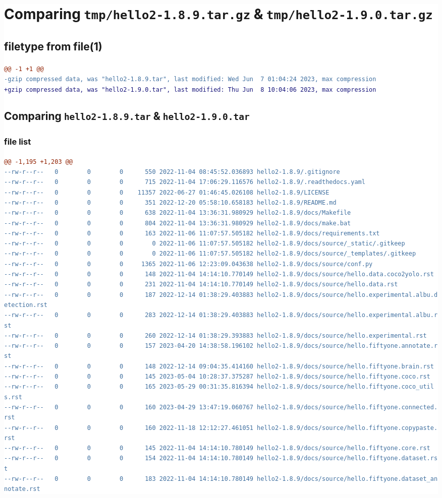 # Comparing `tmp/hello2-1.8.9.tar.gz` & `tmp/hello2-1.9.0.tar.gz`

## filetype from file(1)

```diff
@@ -1 +1 @@
-gzip compressed data, was "hello2-1.8.9.tar", last modified: Wed Jun  7 01:04:24 2023, max compression
+gzip compressed data, was "hello2-1.9.0.tar", last modified: Thu Jun  8 10:04:06 2023, max compression
```

## Comparing `hello2-1.8.9.tar` & `hello2-1.9.0.tar`

### file list

```diff
@@ -1,195 +1,203 @@
--rw-r--r--   0        0        0      550 2022-11-04 08:45:52.036893 hello2-1.8.9/.gitignore
--rw-r--r--   0        0        0      715 2022-11-04 17:06:29.116576 hello2-1.8.9/.readthedocs.yaml
--rw-r--r--   0        0        0    11357 2022-06-27 01:46:45.026108 hello2-1.8.9/LICENSE
--rw-r--r--   0        0        0      351 2022-12-20 05:58:10.658183 hello2-1.8.9/README.md
--rw-r--r--   0        0        0      638 2022-11-04 13:36:31.980929 hello2-1.8.9/docs/Makefile
--rw-r--r--   0        0        0      804 2022-11-04 13:36:31.980929 hello2-1.8.9/docs/make.bat
--rw-r--r--   0        0        0      163 2022-11-06 11:07:57.505182 hello2-1.8.9/docs/requirements.txt
--rw-r--r--   0        0        0        0 2022-11-06 11:07:57.505182 hello2-1.8.9/docs/source/_static/.gitkeep
--rw-r--r--   0        0        0        0 2022-11-06 11:07:57.505182 hello2-1.8.9/docs/source/_templates/.gitkeep
--rw-r--r--   0        0        0     1365 2022-11-06 12:23:09.043638 hello2-1.8.9/docs/source/conf.py
--rw-r--r--   0        0        0      148 2022-11-04 14:14:10.770149 hello2-1.8.9/docs/source/hello.data.coco2yolo.rst
--rw-r--r--   0        0        0      231 2022-11-04 14:14:10.770149 hello2-1.8.9/docs/source/hello.data.rst
--rw-r--r--   0        0        0      187 2022-12-14 01:38:29.403883 hello2-1.8.9/docs/source/hello.experimental.albu.detection.rst
--rw-r--r--   0        0        0      283 2022-12-14 01:38:29.403883 hello2-1.8.9/docs/source/hello.experimental.albu.rst
--rw-r--r--   0        0        0      260 2022-12-14 01:38:29.393883 hello2-1.8.9/docs/source/hello.experimental.rst
--rw-r--r--   0        0        0      157 2023-04-20 14:38:58.196102 hello2-1.8.9/docs/source/hello.fiftyone.annotate.rst
--rw-r--r--   0        0        0      148 2022-12-14 09:04:35.414160 hello2-1.8.9/docs/source/hello.fiftyone.brain.rst
--rw-r--r--   0        0        0      145 2023-05-04 10:28:37.375287 hello2-1.8.9/docs/source/hello.fiftyone.coco.rst
--rw-r--r--   0        0        0      165 2023-05-29 00:31:35.816394 hello2-1.8.9/docs/source/hello.fiftyone.coco_utils.rst
--rw-r--r--   0        0        0      160 2023-04-29 13:47:19.060767 hello2-1.8.9/docs/source/hello.fiftyone.connected.rst
--rw-r--r--   0        0        0      160 2022-11-18 12:12:27.461051 hello2-1.8.9/docs/source/hello.fiftyone.copypaste.rst
--rw-r--r--   0        0        0      145 2022-11-04 14:14:10.780149 hello2-1.8.9/docs/source/hello.fiftyone.core.rst
--rw-r--r--   0        0        0      154 2022-11-04 14:14:10.780149 hello2-1.8.9/docs/source/hello.fiftyone.dataset.rst
--rw-r--r--   0        0        0      183 2022-11-04 14:14:10.780149 hello2-1.8.9/docs/source/hello.fiftyone.dataset_annotate.rst
```